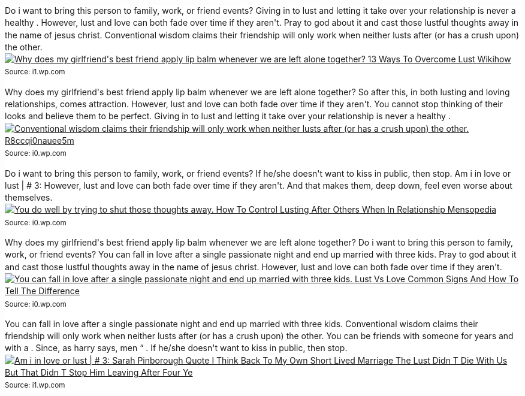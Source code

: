 Do i want to bring this person to family, work, or friend events? Giving in to lust and letting it take over your relationship is never a healthy . However, lust and love can both fade over time if they aren&#039;t. Pray to god about it and cast those lustful thoughts away in the name of jesus christ. Conventional wisdom claims their friendship will only work when neither lusts after (or has a crush upon) the other.
[![Why does my girlfriend&#039;s best friend apply lip balm whenever we are left alone together? 13 Ways To Overcome Lust Wikihow](https://i0.wp.com/encrypted-tbn0.gstatic.com/images?q=tbn:ANd9GcSwkXb7a_GqRboRXnwd5mSQZ6RxzlTIji0dqIGOQ2k6qj3_fJCw8hroa-0MjL1xIZp6VTM&amp;usqp=CAU "13 Ways To Overcome Lust Wikihow")](https://i1.wp.com/www.wikihow.com/images/8/80/Overcome-Lust-Step-13-Version-2.jpg)
<small>Source: i1.wp.com</small>

Why does my girlfriend&#039;s best friend apply lip balm whenever we are left alone together? So after this, in both lusting and loving relationships, comes attraction. However, lust and love can both fade over time if they aren&#039;t. You cannot stop thinking of their looks and believe them to be perfect. Giving in to lust and letting it take over your relationship is never a healthy .
[![Conventional wisdom claims their friendship will only work when neither lusts after (or has a crush upon) the other. R8ccqi0nauee5m](https://i1.wp.com/nCarq2ArJ6JxBM "R8ccqi0nauee5m")](https://i0.wp.com/www.thesun.co.uk/wp-content/uploads/2021/10/LETTER-2-He-is-in-lust-with-his-girlfriends-best-friend.jpg)
<small>Source: i0.wp.com</small>

Do i want to bring this person to family, work, or friend events? If he/she doesn&#039;t want to kiss in public, then stop. Am i in love or lust | # 3: However, lust and love can both fade over time if they aren&#039;t. And that makes them, deep down, feel even worse about themselves.
[![You do well by trying to shut those thoughts away. How To Control Lusting After Others When In Relationship Mensopedia](https://i0.wp.com/encrypted-tbn0.gstatic.com/images?q=tbn:ANd9GcTpEDOaaqZdchLGaOH32y3vkWYxXRSeF9R8RwYyqgWAXkui_vPwf5ljvxa6hvS1_llvHds&amp;usqp=CAU "How To Control Lusting After Others When In Relationship Mensopedia")](https://i0.wp.com/mensopedia.com/wp-content/uploads/2019/11/How-To-Control-Lusting-After-Others-When-In-Relationship.jpg)
<small>Source: i0.wp.com</small>

Why does my girlfriend&#039;s best friend apply lip balm whenever we are left alone together? Do i want to bring this person to family, work, or friend events? You can fall in love after a single passionate night and end up married with three kids. Pray to god about it and cast those lustful thoughts away in the name of jesus christ. However, lust and love can both fade over time if they aren&#039;t.
[![You can fall in love after a single passionate night and end up married with three kids. Lust Vs Love Common Signs And How To Tell The Difference](https://i0.wp.com/encrypted-tbn0.gstatic.com/images?q=tbn:ANd9GcS0-V8aHMndp2fKwD7QtB7K3BIWlriVS1WB6ZX2l8yzHVKyO9NSIlXEw7e2eb0sfmMZEcw&amp;usqp=CAU "Lust Vs Love Common Signs And How To Tell The Difference")](https://i0.wp.com/www.businessinsider.in/photo/80490378/How-to-tell-the-difference-between-lust-and-love-according-to-relationship-experts.jpg?imgsize=206318)
<small>Source: i0.wp.com</small>

You can fall in love after a single passionate night and end up married with three kids. Conventional wisdom claims their friendship will only work when neither lusts after (or has a crush upon) the other. You can be friends with someone for years and with a . Since, as harry says, men “ . If he/she doesn&#039;t want to kiss in public, then stop.
[![Am i in love or lust | # 3: Sarah Pinborough Quote I Think Back To My Own Short Lived Marriage The Lust Didn T Die With Us But That Didn T Stop Him Leaving After Four Ye](https://i1.wp.com/encrypted-tbn0.gstatic.com/images?q=tbn:ANd9GcSFqb2FFyv7yWsFPRnGmXoey7eqNuOYjKW7-Q&amp;usqp=CAU "Sarah Pinborough Quote I Think Back To My Own Short Lived Marriage The Lust Didn T Die With Us But That Didn T Stop Him Leaving After Four Ye")](https://i1.wp.com/quotefancy.com/media/wallpaper/3840x2160/6725231-Sarah-Pinborough-Quote-I-think-back-to-my-own-short-lived-marriage.jpg)
<small>Source: i1.wp.com</small>
